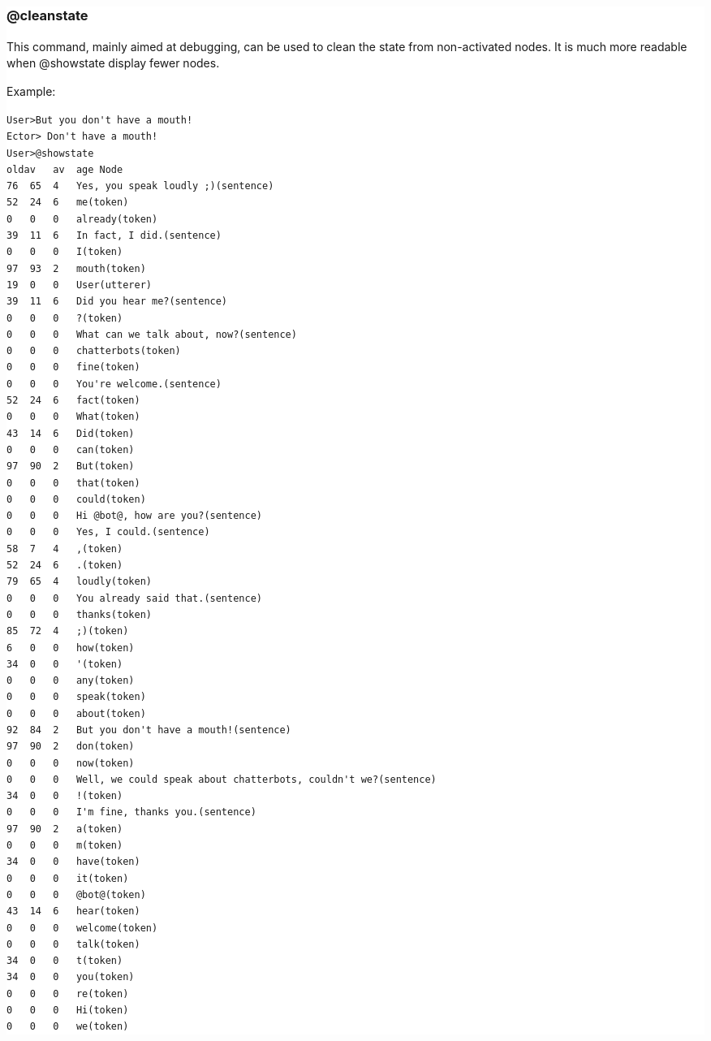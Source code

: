 ### @cleanstate ###
This command, mainly aimed at debugging, can be used to clean the state
from non-activated nodes. It is much more readable when @showstate
display fewer nodes.

Example:
```
User>But you don't have a mouth!
Ector> Don't have a mouth!
User>@showstate
oldav	av	age	Node
76	65	4	Yes, you speak loudly ;)(sentence)
52	24	6	me(token)
0	0	0	already(token)
39	11	6	In fact, I did.(sentence)
0	0	0	I(token)
97	93	2	mouth(token)
19	0	0	User(utterer)
39	11	6	Did you hear me?(sentence)
0	0	0	?(token)
0	0	0	What can we talk about, now?(sentence)
0	0	0	chatterbots(token)
0	0	0	fine(token)
0	0	0	You're welcome.(sentence)
52	24	6	fact(token)
0	0	0	What(token)
43	14	6	Did(token)
0	0	0	can(token)
97	90	2	But(token)
0	0	0	that(token)
0	0	0	could(token)
0	0	0	Hi @bot@, how are you?(sentence)
0	0	0	Yes, I could.(sentence)
58	7	4	,(token)
52	24	6	.(token)
79	65	4	loudly(token)
0	0	0	You already said that.(sentence)
0	0	0	thanks(token)
85	72	4	;)(token)
6	0	0	how(token)
34	0	0	'(token)
0	0	0	any(token)
0	0	0	speak(token)
0	0	0	about(token)
92	84	2	But you don't have a mouth!(sentence)
97	90	2	don(token)
0	0	0	now(token)
0	0	0	Well, we could speak about chatterbots, couldn't we?(sentence)
34	0	0	!(token)
0	0	0	I'm fine, thanks you.(sentence)
97	90	2	a(token)
0	0	0	m(token)
34	0	0	have(token)
0	0	0	it(token)
0	0	0	@bot@(token)
43	14	6	hear(token)
0	0	0	welcome(token)
0	0	0	talk(token)
34	0	0	t(token)
34	0	0	you(token)
0	0	0	re(token)
0	0	0	Hi(token)
0	0	0	we(token)
```